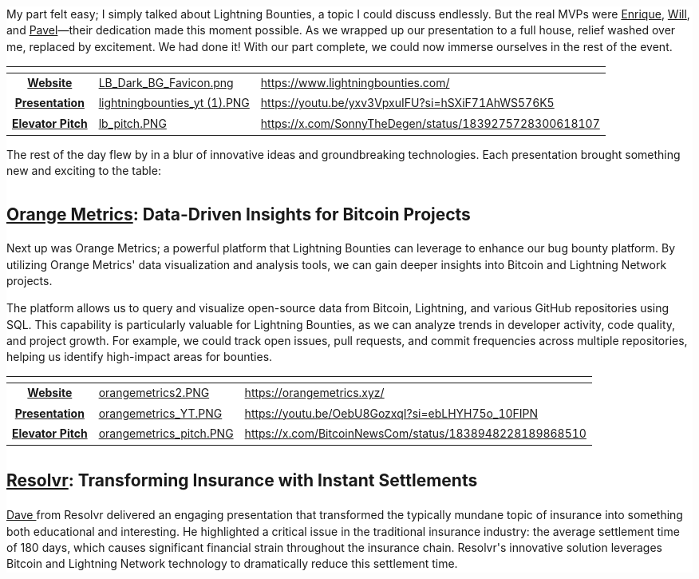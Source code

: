 My part felt easy; I simply talked about Lightning Bounties, a topic I could discuss endlessly. But the real MVPs were [Enrique](https://x.com/JEGamboaFuentes), [Will](https://x.com/WillSuttonCodes), and [Pavel](https://www.linkedin.com/in/kononovp/)—their dedication made this moment possible. As we wrapped up our presentation to a full house, relief washed over me, replaced by excitement. We had done it! With our part complete, we could now immerse ourselves in the rest of the event.

<table data-view="cards"><thead><tr><th align="center"></th><th data-hidden data-card-cover data-type="files"></th><th data-hidden data-card-target data-type="content-ref"></th></tr></thead><tbody><tr><td align="center"><a href="https://www.lightningbounties.com/"><strong>Website</strong> </a></td><td><a href=".gitbook/assets/LB_Dark_BG_Favicon.png">LB_Dark_BG_Favicon.png</a></td><td><a href="https://www.lightningbounties.com/">https://www.lightningbounties.com/</a></td></tr><tr><td align="center"><a href="https://youtu.be/yxv3VpxuIFU?si=hSXiF71AhWS576K5"><strong>Presentation</strong></a></td><td><a href=".gitbook/assets/lightningbounties_yt (1).PNG">lightningbounties_yt (1).PNG</a></td><td><a href="https://youtu.be/yxv3VpxuIFU?si=hSXiF71AhWS576K5">https://youtu.be/yxv3VpxuIFU?si=hSXiF71AhWS576K5</a></td></tr><tr><td align="center"><a href="https://x.com/SonnyTheDegen/status/1839275728300618107"><strong>Elevator Pitch</strong></a></td><td><a href=".gitbook/assets/lb_pitch.PNG">lb_pitch.PNG</a></td><td><a href="https://x.com/SonnyTheDegen/status/1839275728300618107">https://x.com/SonnyTheDegen/status/1839275728300618107</a></td></tr></tbody></table>

The rest of the day flew by in a blur of innovative ideas and groundbreaking technologies. Each presentation brought something new and exciting to the table:

## [**Orange Metrics**](https://orangemetrics.xyz/)**: Data-Driven Insights for Bitcoin Projects**

Next up was Orange Metrics; a powerful platform that Lightning Bounties can leverage to enhance our bug bounty platform. By utilizing Orange Metrics' data visualization and analysis tools, we can gain deeper insights into Bitcoin and Lightning Network projects.

The platform allows us to query and visualize open-source data from Bitcoin, Lightning, and various GitHub repositories using SQL. This capability is particularly valuable for Lightning Bounties, as we can analyze trends in developer activity, code quality, and project growth. For example, we could track open issues, pull requests, and commit frequencies across multiple repositories, helping us identify high-impact areas for bounties.

<table data-view="cards"><thead><tr><th align="center"></th><th data-hidden data-card-cover data-type="files"></th><th data-hidden data-card-target data-type="content-ref"></th></tr></thead><tbody><tr><td align="center"><a href="https://orangemetrics.xyz/"><strong>Website</strong> </a></td><td><a href=".gitbook/assets/orangemetrics2.PNG">orangemetrics2.PNG</a></td><td><a href="https://orangemetrics.xyz/">https://orangemetrics.xyz/</a></td></tr><tr><td align="center"><a href="https://youtu.be/OebU8GozxqI?si=ebLHYH75o_10FIPN"><strong>Presentation</strong></a></td><td><a href=".gitbook/assets/orangemetrics_YT.PNG">orangemetrics_YT.PNG</a></td><td><a href="https://youtu.be/OebU8GozxqI?si=ebLHYH75o_10FIPN">https://youtu.be/OebU8GozxqI?si=ebLHYH75o_10FIPN</a></td></tr><tr><td align="center"><a href="https://x.com/BitcoinNewsCom/status/1838948228189868510"><strong>Elevator Pitch</strong></a></td><td><a href=".gitbook/assets/orangemetrics_pitch.PNG">orangemetrics_pitch.PNG</a></td><td><a href="https://x.com/BitcoinNewsCom/status/1838948228189868510">https://x.com/BitcoinNewsCom/status/1838948228189868510</a></td></tr></tbody></table>

## [**Resolvr**](https://resolvr.io/)**: Transforming Insurance with Instant Settlements**

[Dave ](https://x.com/DaveResolvr)from Resolvr delivered an engaging presentation that transformed the typically mundane topic of insurance into something both educational and interesting. He highlighted a critical issue in the traditional insurance industry: the average settlement time of 180 days, which causes significant financial strain throughout the insurance chain. Resolvr's innovative solution leverages Bitcoin and Lightning Network technology to dramatically reduce this settlement time.
